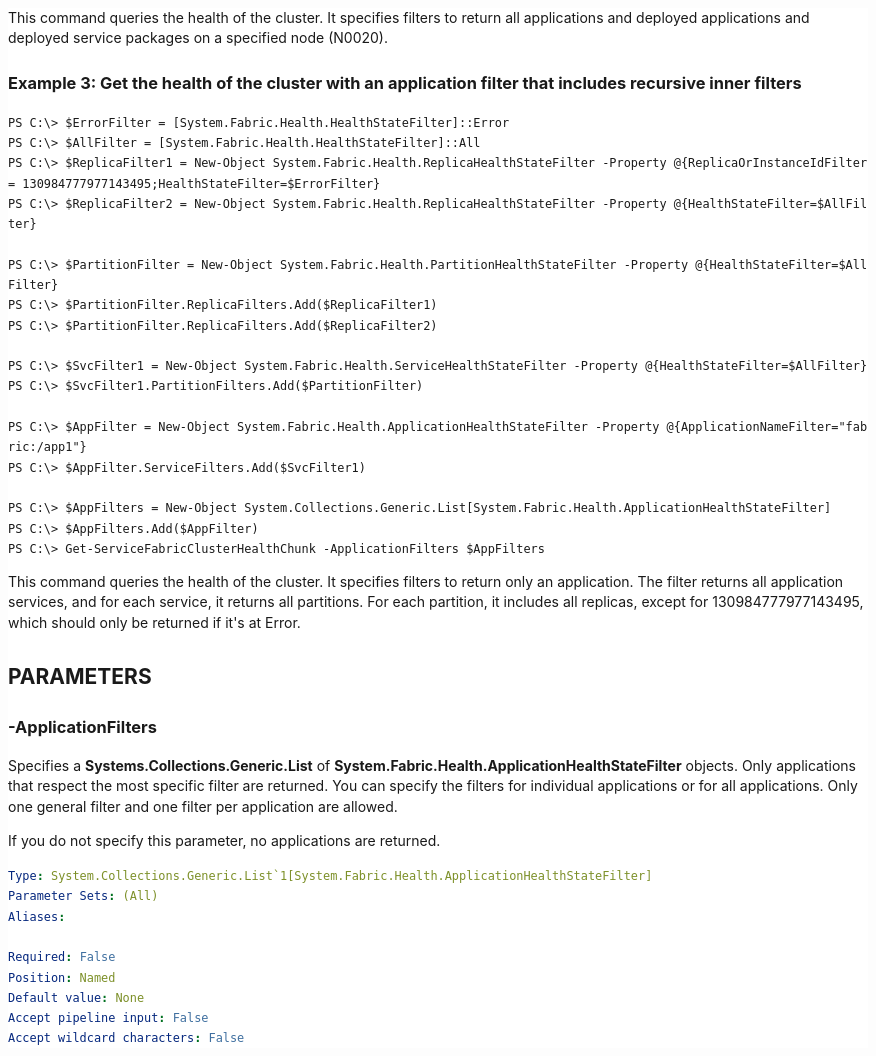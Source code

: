 This command queries the health of the cluster.
It specifies filters to return all applications and deployed applications and deployed service packages on a specified node (N0020).

### Example 3: Get the health of the cluster with an application filter that includes recursive inner filters
```
PS C:\> $ErrorFilter = [System.Fabric.Health.HealthStateFilter]::Error
PS C:\> $AllFilter = [System.Fabric.Health.HealthStateFilter]::All
PS C:\> $ReplicaFilter1 = New-Object System.Fabric.Health.ReplicaHealthStateFilter -Property @{ReplicaOrInstanceIdFilter= 130984777977143495;HealthStateFilter=$ErrorFilter}
PS C:\> $ReplicaFilter2 = New-Object System.Fabric.Health.ReplicaHealthStateFilter -Property @{HealthStateFilter=$AllFilter}

PS C:\> $PartitionFilter = New-Object System.Fabric.Health.PartitionHealthStateFilter -Property @{HealthStateFilter=$AllFilter}
PS C:\> $PartitionFilter.ReplicaFilters.Add($ReplicaFilter1)
PS C:\> $PartitionFilter.ReplicaFilters.Add($ReplicaFilter2)

PS C:\> $SvcFilter1 = New-Object System.Fabric.Health.ServiceHealthStateFilter -Property @{HealthStateFilter=$AllFilter}
PS C:\> $SvcFilter1.PartitionFilters.Add($PartitionFilter)

PS C:\> $AppFilter = New-Object System.Fabric.Health.ApplicationHealthStateFilter -Property @{ApplicationNameFilter="fabric:/app1"}
PS C:\> $AppFilter.ServiceFilters.Add($SvcFilter1)

PS C:\> $AppFilters = New-Object System.Collections.Generic.List[System.Fabric.Health.ApplicationHealthStateFilter]
PS C:\> $AppFilters.Add($AppFilter)
PS C:\> Get-ServiceFabricClusterHealthChunk -ApplicationFilters $AppFilters
```

This command queries the health of the cluster.
It specifies filters to return only an application.
The filter returns all application services, and for each service, it returns all partitions.
For each partition, it includes all replicas, except for 130984777977143495, which should only be returned if it's at Error.

## PARAMETERS

### -ApplicationFilters
Specifies a **Systems.Collections.Generic.List** of **System.Fabric.Health.ApplicationHealthStateFilter** objects.
Only applications that respect the most specific filter are returned.
You can specify the filters for individual applications or for all applications.
Only one general filter and one filter per application are allowed.

If you do not specify this parameter, no applications are returned.

```yaml
Type: System.Collections.Generic.List`1[System.Fabric.Health.ApplicationHealthStateFilter]
Parameter Sets: (All)
Aliases: 

Required: False
Position: Named
Default value: None
Accept pipeline input: False
Accept wildcard characters: False
```

